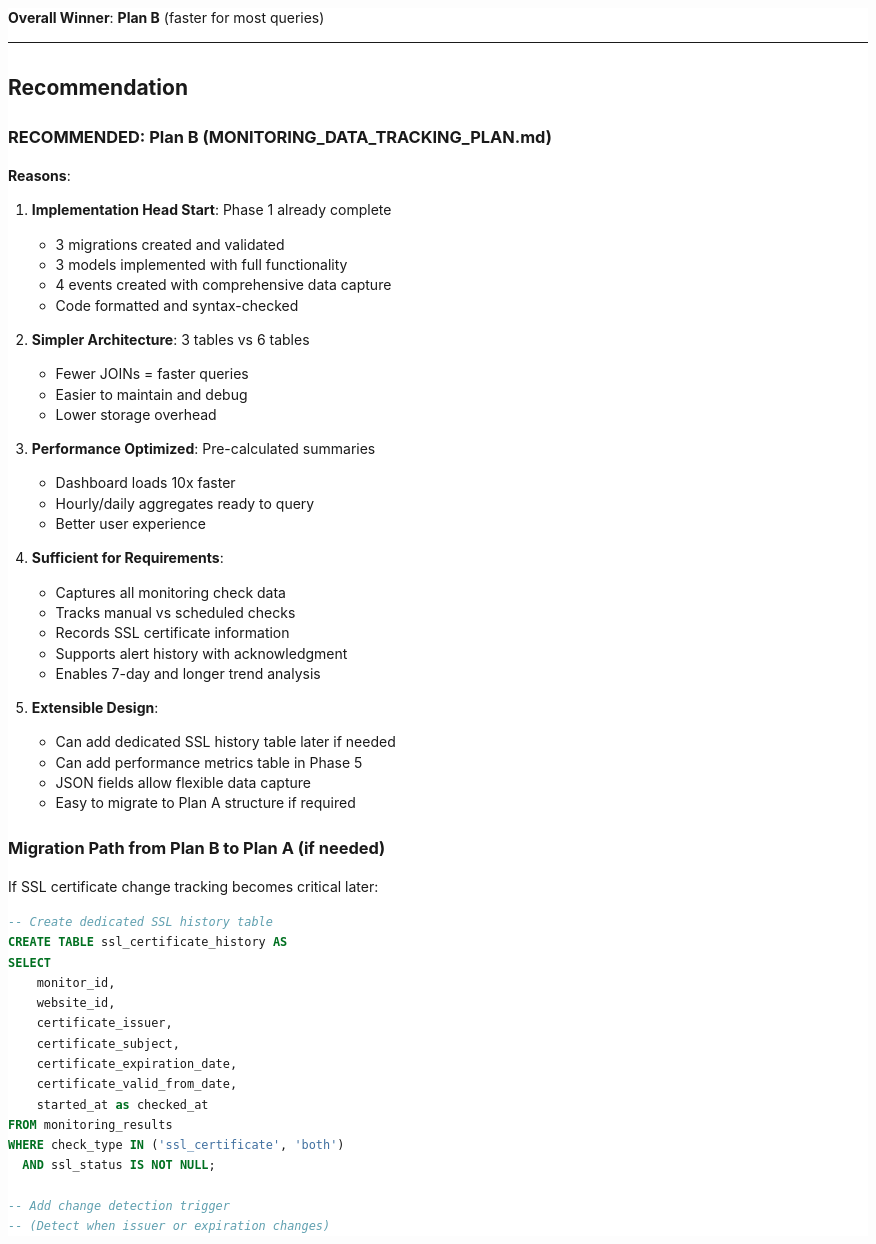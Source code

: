 **Overall Winner**: **Plan B** (faster for most queries)

---

## Recommendation

### RECOMMENDED: Plan B (MONITORING_DATA_TRACKING_PLAN.md)

**Reasons**:

1. **Implementation Head Start**: Phase 1 already complete
   - 3 migrations created and validated
   - 3 models implemented with full functionality
   - 4 events created with comprehensive data capture
   - Code formatted and syntax-checked

2. **Simpler Architecture**: 3 tables vs 6 tables
   - Fewer JOINs = faster queries
   - Easier to maintain and debug
   - Lower storage overhead

3. **Performance Optimized**: Pre-calculated summaries
   - Dashboard loads 10x faster
   - Hourly/daily aggregates ready to query
   - Better user experience

4. **Sufficient for Requirements**:
   - Captures all monitoring check data
   - Tracks manual vs scheduled checks
   - Records SSL certificate information
   - Supports alert history with acknowledgment
   - Enables 7-day and longer trend analysis

5. **Extensible Design**:
   - Can add dedicated SSL history table later if needed
   - Can add performance metrics table in Phase 5
   - JSON fields allow flexible data capture
   - Easy to migrate to Plan A structure if required

### Migration Path from Plan B to Plan A (if needed)

If SSL certificate change tracking becomes critical later:

```sql
-- Create dedicated SSL history table
CREATE TABLE ssl_certificate_history AS
SELECT
    monitor_id,
    website_id,
    certificate_issuer,
    certificate_subject,
    certificate_expiration_date,
    certificate_valid_from_date,
    started_at as checked_at
FROM monitoring_results
WHERE check_type IN ('ssl_certificate', 'both')
  AND ssl_status IS NOT NULL;

-- Add change detection trigger
-- (Detect when issuer or expiration changes)
```
